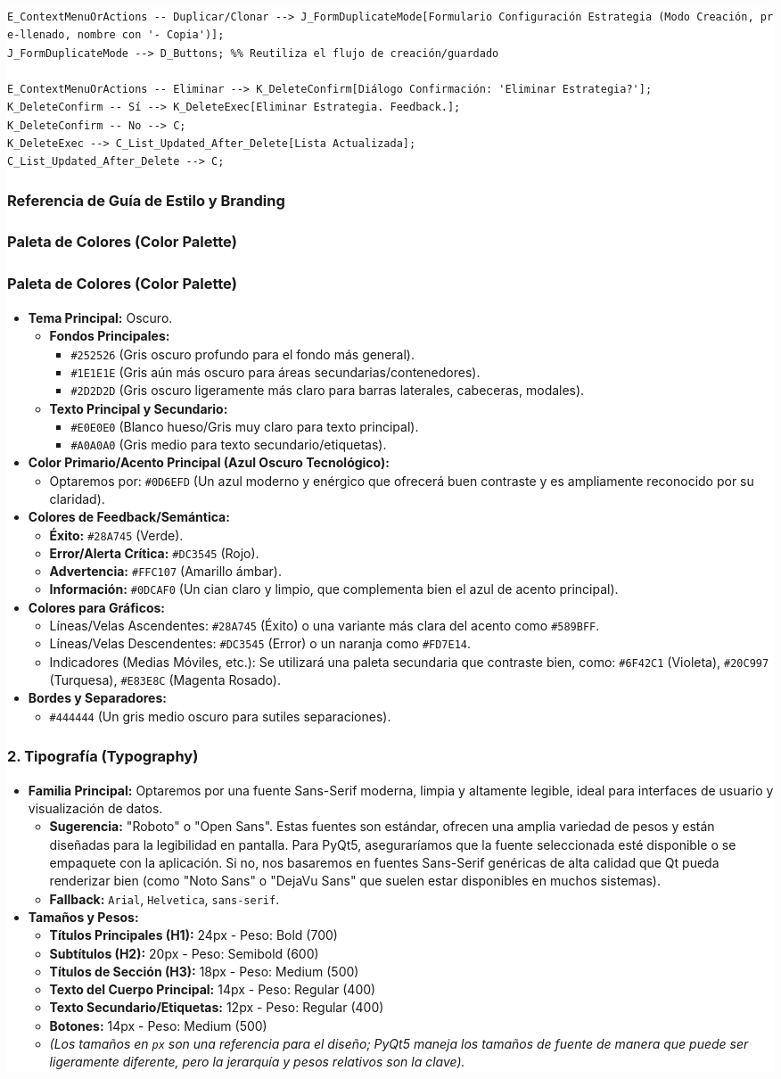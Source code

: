     E_ContextMenuOrActions -- Duplicar/Clonar --> J_FormDuplicateMode[Formulario Configuración Estrategia (Modo Creación, pre-llenado, nombre con '- Copia')];
    J_FormDuplicateMode --> D_Buttons; %% Reutiliza el flujo de creación/guardado

    E_ContextMenuOrActions -- Eliminar --> K_DeleteConfirm[Diálogo Confirmación: 'Eliminar Estrategia?'];
    K_DeleteConfirm -- Sí --> K_DeleteExec[Eliminar Estrategia. Feedback.];
    K_DeleteConfirm -- No --> C;
    K_DeleteExec --> C_List_Updated_After_Delete[Lista Actualizada];
    C_List_Updated_After_Delete --> C;

### Referencia de Guía de Estilo y Branding

### Paleta de Colores (Color Palette)

### Paleta de Colores (Color Palette)

-   **Tema Principal:** Oscuro.
    -   **Fondos Principales:**
        -   `#252526` (Gris oscuro profundo para el fondo más general).
        -   `#1E1E1E` (Gris aún más oscuro para áreas secundarias/contenedores).
        -   `#2D2D2D` (Gris oscuro ligeramente más claro para barras laterales, cabeceras, modales).
    -   **Texto Principal y Secundario:**
        -   `#E0E0E0` (Blanco hueso/Gris muy claro para texto principal).
        -   `#A0A0A0` (Gris medio para texto secundario/etiquetas).
-   **Color Primario/Acento Principal (Azul Oscuro Tecnológico):**
    -   Optaremos por: `#0D6EFD` (Un azul moderno y enérgico que ofrecerá buen contraste y es ampliamente reconocido por su claridad).
-   **Colores de Feedback/Semántica:**
    -   **Éxito:** `#28A745` (Verde).
    -   **Error/Alerta Crítica:** `#DC3545` (Rojo).
    -   **Advertencia:** `#FFC107` (Amarillo ámbar).
    -   **Información:** `#0DCAF0` (Un cian claro y limpio, que complementa bien el azul de acento principal).
-   **Colores para Gráficos:**
    -   Líneas/Velas Ascendentes: `#28A745` (Éxito) o una variante más clara del acento como `#589BFF`.
    -   Líneas/Velas Descendentes: `#DC3545` (Error) o un naranja como `#FD7E14`.
    -   Indicadores (Medias Móviles, etc.): Se utilizará una paleta secundaria que contraste bien, como: `#6F42C1` (Violeta), `#20C997` (Turquesa), `#E83E8C` (Magenta Rosado).
-   **Bordes y Separadores:**
    -   `#444444` (Un gris medio oscuro para sutiles separaciones).

### 2. Tipografía (Typography)

-   **Familia Principal:** Optaremos por una fuente Sans-Serif moderna, limpia y altamente legible, ideal para interfaces de usuario y visualización de datos.
    -   **Sugerencia:** "Roboto" o "Open Sans". Estas fuentes son estándar, ofrecen una amplia variedad de pesos y están diseñadas para la legibilidad en pantalla. Para PyQt5, aseguraríamos que la fuente seleccionada esté disponible o se empaquete con la aplicación. Si no, nos basaremos en fuentes Sans-Serif genéricas de alta calidad que Qt pueda renderizar bien (como "Noto Sans" o "DejaVu Sans" que suelen estar disponibles en muchos sistemas).
    -   **Fallback:** `Arial`, `Helvetica`, `sans-serif`.
-   **Tamaños y Pesos:**
    -   **Títulos Principales (H1):** 24px - Peso: Bold (700)
    -   **Subtítulos (H2):** 20px - Peso: Semibold (600)
    -   **Títulos de Sección (H3):** 18px - Peso: Medium (500)
    -   **Texto del Cuerpo Principal:** 14px - Peso: Regular (400)
    -   **Texto Secundario/Etiquetas:** 12px - Peso: Regular (400)
    -   **Botones:** 14px - Peso: Medium (500)
    -   _(Los tamaños en `px` son una referencia para el diseño; PyQt5 maneja los tamaños de fuente de manera que puede ser ligeramente diferente, pero la jerarquía y pesos relativos son la clave)._
